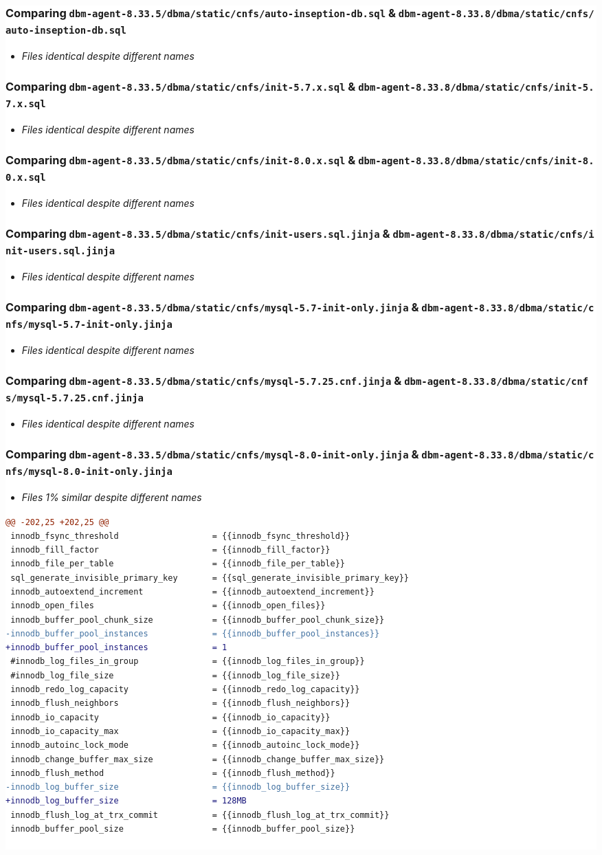 ### Comparing `dbm-agent-8.33.5/dbma/static/cnfs/auto-inseption-db.sql` & `dbm-agent-8.33.8/dbma/static/cnfs/auto-inseption-db.sql`

 * *Files identical despite different names*

### Comparing `dbm-agent-8.33.5/dbma/static/cnfs/init-5.7.x.sql` & `dbm-agent-8.33.8/dbma/static/cnfs/init-5.7.x.sql`

 * *Files identical despite different names*

### Comparing `dbm-agent-8.33.5/dbma/static/cnfs/init-8.0.x.sql` & `dbm-agent-8.33.8/dbma/static/cnfs/init-8.0.x.sql`

 * *Files identical despite different names*

### Comparing `dbm-agent-8.33.5/dbma/static/cnfs/init-users.sql.jinja` & `dbm-agent-8.33.8/dbma/static/cnfs/init-users.sql.jinja`

 * *Files identical despite different names*

### Comparing `dbm-agent-8.33.5/dbma/static/cnfs/mysql-5.7-init-only.jinja` & `dbm-agent-8.33.8/dbma/static/cnfs/mysql-5.7-init-only.jinja`

 * *Files identical despite different names*

### Comparing `dbm-agent-8.33.5/dbma/static/cnfs/mysql-5.7.25.cnf.jinja` & `dbm-agent-8.33.8/dbma/static/cnfs/mysql-5.7.25.cnf.jinja`

 * *Files identical despite different names*

### Comparing `dbm-agent-8.33.5/dbma/static/cnfs/mysql-8.0-init-only.jinja` & `dbm-agent-8.33.8/dbma/static/cnfs/mysql-8.0-init-only.jinja`

 * *Files 1% similar despite different names*

```diff
@@ -202,25 +202,25 @@
 innodb_fsync_threshold                   = {{innodb_fsync_threshold}}
 innodb_fill_factor                       = {{innodb_fill_factor}}
 innodb_file_per_table                    = {{innodb_file_per_table}}
 sql_generate_invisible_primary_key       = {{sql_generate_invisible_primary_key}} 
 innodb_autoextend_increment              = {{innodb_autoextend_increment}}
 innodb_open_files                        = {{innodb_open_files}}
 innodb_buffer_pool_chunk_size            = {{innodb_buffer_pool_chunk_size}}
-innodb_buffer_pool_instances             = {{innodb_buffer_pool_instances}}
+innodb_buffer_pool_instances             = 1
 #innodb_log_files_in_group               = {{innodb_log_files_in_group}}
 #innodb_log_file_size                    = {{innodb_log_file_size}}
 innodb_redo_log_capacity                 = {{innodb_redo_log_capacity}}
 innodb_flush_neighbors                   = {{innodb_flush_neighbors}}
 innodb_io_capacity                       = {{innodb_io_capacity}}
 innodb_io_capacity_max                   = {{innodb_io_capacity_max}}
 innodb_autoinc_lock_mode                 = {{innodb_autoinc_lock_mode}}
 innodb_change_buffer_max_size            = {{innodb_change_buffer_max_size}}
 innodb_flush_method                      = {{innodb_flush_method}}
-innodb_log_buffer_size                   = {{innodb_log_buffer_size}}
+innodb_log_buffer_size                   = 128MB
 innodb_flush_log_at_trx_commit           = {{innodb_flush_log_at_trx_commit}}
 innodb_buffer_pool_size                  = {{innodb_buffer_pool_size}}
 
```